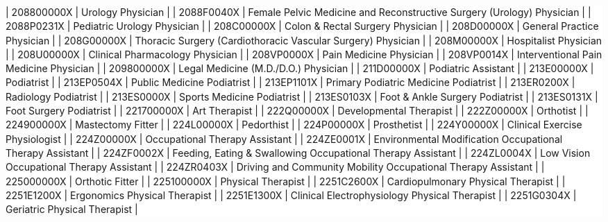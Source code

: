   | 208800000X | Urology Physician |
  | 2088F0040X | Female Pelvic Medicine and Reconstructive Surgery (Urology) Physician |
  | 2088P0231X | Pediatric Urology Physician |
  | 208C00000X | Colon & Rectal Surgery Physician |
  | 208D00000X | General Practice Physician |
  | 208G00000X | Thoracic Surgery (Cardiothoracic Vascular Surgery) Physician |
  | 208M00000X | Hospitalist Physician |
  | 208U00000X | Clinical Pharmacology Physician |
  | 208VP0000X | Pain Medicine Physician |
  | 208VP0014X | Interventional Pain Medicine Physician |
  | 209800000X | Legal Medicine (M.D./D.O.) Physician |
  | 211D00000X | Podiatric Assistant |
  | 213E00000X | Podiatrist |
  | 213EP0504X | Public Medicine Podiatrist |
  | 213EP1101X | Primary Podiatric Medicine Podiatrist |
  | 213ER0200X | Radiology Podiatrist |
  | 213ES0000X | Sports Medicine Podiatrist |
  | 213ES0103X | Foot & Ankle Surgery Podiatrist |
  | 213ES0131X | Foot Surgery Podiatrist |
  | 221700000X | Art Therapist |
  | 222Q00000X | Developmental Therapist |
  | 222Z00000X | Orthotist |
  | 224900000X | Mastectomy Fitter |
  | 224L00000X | Pedorthist |
  | 224P00000X | Prosthetist |
  | 224Y00000X | Clinical Exercise Physiologist |
  | 224Z00000X | Occupational Therapy Assistant |
  | 224ZE0001X | Environmental Modification Occupational Therapy Assistant |
  | 224ZF0002X | Feeding, Eating & Swallowing Occupational Therapy Assistant |
  | 224ZL0004X | Low Vision Occupational Therapy Assistant |
  | 224ZR0403X | Driving and Community Mobility Occupational Therapy Assistant |
  | 225000000X | Orthotic Fitter |
  | 225100000X | Physical Therapist |
  | 2251C2600X | Cardiopulmonary Physical Therapist |
  | 2251E1200X | Ergonomics Physical Therapist |
  | 2251E1300X | Clinical Electrophysiology Physical Therapist |
  | 2251G0304X | Geriatric Physical Therapist |